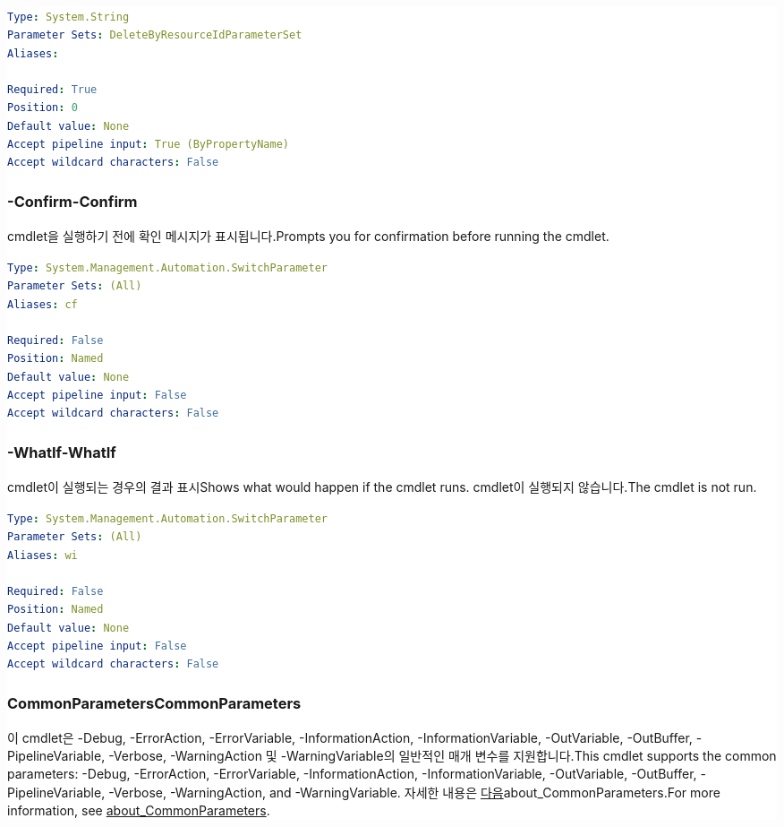 ```yaml
Type: System.String
Parameter Sets: DeleteByResourceIdParameterSet
Aliases:

Required: True
Position: 0
Default value: None
Accept pipeline input: True (ByPropertyName)
Accept wildcard characters: False
```

### <span data-ttu-id="b6a52-129">-Confirm</span><span class="sxs-lookup"><span data-stu-id="b6a52-129">-Confirm</span></span>
<span data-ttu-id="b6a52-130">cmdlet을 실행하기 전에 확인 메시지가 표시됩니다.</span><span class="sxs-lookup"><span data-stu-id="b6a52-130">Prompts you for confirmation before running the cmdlet.</span></span>

```yaml
Type: System.Management.Automation.SwitchParameter
Parameter Sets: (All)
Aliases: cf

Required: False
Position: Named
Default value: None
Accept pipeline input: False
Accept wildcard characters: False
```

### <span data-ttu-id="b6a52-131">-WhatIf</span><span class="sxs-lookup"><span data-stu-id="b6a52-131">-WhatIf</span></span>
<span data-ttu-id="b6a52-132">cmdlet이 실행되는 경우의 결과 표시</span><span class="sxs-lookup"><span data-stu-id="b6a52-132">Shows what would happen if the cmdlet runs.</span></span> <span data-ttu-id="b6a52-133">cmdlet이 실행되지 않습니다.</span><span class="sxs-lookup"><span data-stu-id="b6a52-133">The cmdlet is not run.</span></span>

```yaml
Type: System.Management.Automation.SwitchParameter
Parameter Sets: (All)
Aliases: wi

Required: False
Position: Named
Default value: None
Accept pipeline input: False
Accept wildcard characters: False
```

### <span data-ttu-id="b6a52-134">CommonParameters</span><span class="sxs-lookup"><span data-stu-id="b6a52-134">CommonParameters</span></span>
<span data-ttu-id="b6a52-135">이 cmdlet은 -Debug, -ErrorAction, -ErrorVariable, -InformationAction, -InformationVariable, -OutVariable, -OutBuffer, -PipelineVariable, -Verbose, -WarningAction 및 -WarningVariable의 일반적인 매개 변수를 지원합니다.</span><span class="sxs-lookup"><span data-stu-id="b6a52-135">This cmdlet supports the common parameters: -Debug, -ErrorAction, -ErrorVariable, -InformationAction, -InformationVariable, -OutVariable, -OutBuffer, -PipelineVariable, -Verbose, -WarningAction, and -WarningVariable.</span></span> <span data-ttu-id="b6a52-136">자세한 내용은 [다음](http://go.microsoft.com/fwlink/?LinkID=113216)about_CommonParameters.</span><span class="sxs-lookup"><span data-stu-id="b6a52-136">For more information, see [about_CommonParameters](http://go.microsoft.com/fwlink/?LinkID=113216).</span></span>
